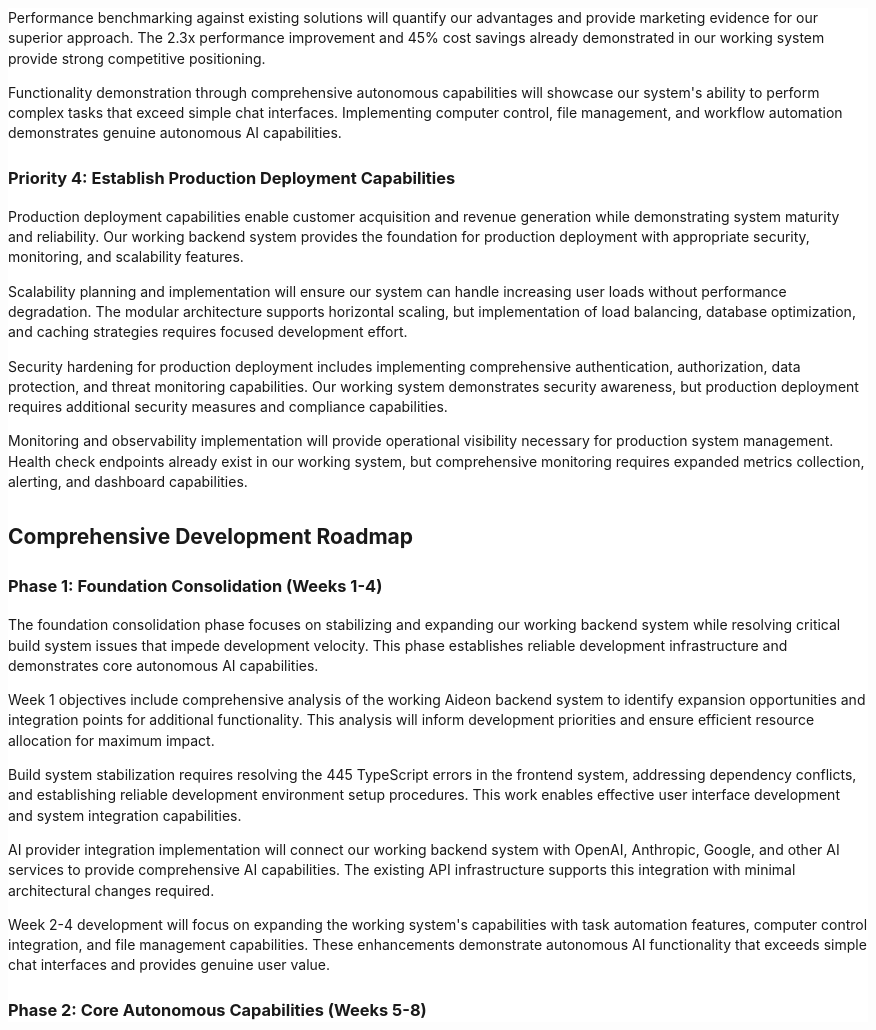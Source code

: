 Performance benchmarking against existing solutions will quantify our advantages and provide marketing evidence for our superior approach. The 2.3x performance improvement and 45% cost savings already demonstrated in our working system provide strong competitive positioning.

Functionality demonstration through comprehensive autonomous capabilities will showcase our system's ability to perform complex tasks that exceed simple chat interfaces. Implementing computer control, file management, and workflow automation demonstrates genuine autonomous AI capabilities.

### Priority 4: Establish Production Deployment Capabilities

Production deployment capabilities enable customer acquisition and revenue generation while demonstrating system maturity and reliability. Our working backend system provides the foundation for production deployment with appropriate security, monitoring, and scalability features.

Scalability planning and implementation will ensure our system can handle increasing user loads without performance degradation. The modular architecture supports horizontal scaling, but implementation of load balancing, database optimization, and caching strategies requires focused development effort.

Security hardening for production deployment includes implementing comprehensive authentication, authorization, data protection, and threat monitoring capabilities. Our working system demonstrates security awareness, but production deployment requires additional security measures and compliance capabilities.

Monitoring and observability implementation will provide operational visibility necessary for production system management. Health check endpoints already exist in our working system, but comprehensive monitoring requires expanded metrics collection, alerting, and dashboard capabilities.

## Comprehensive Development Roadmap

### Phase 1: Foundation Consolidation (Weeks 1-4)

The foundation consolidation phase focuses on stabilizing and expanding our working backend system while resolving critical build system issues that impede development velocity. This phase establishes reliable development infrastructure and demonstrates core autonomous AI capabilities.

Week 1 objectives include comprehensive analysis of the working Aideon backend system to identify expansion opportunities and integration points for additional functionality. This analysis will inform development priorities and ensure efficient resource allocation for maximum impact.

Build system stabilization requires resolving the 445 TypeScript errors in the frontend system, addressing dependency conflicts, and establishing reliable development environment setup procedures. This work enables effective user interface development and system integration capabilities.

AI provider integration implementation will connect our working backend system with OpenAI, Anthropic, Google, and other AI services to provide comprehensive AI capabilities. The existing API infrastructure supports this integration with minimal architectural changes required.

Week 2-4 development will focus on expanding the working system's capabilities with task automation features, computer control integration, and file management capabilities. These enhancements demonstrate autonomous AI functionality that exceeds simple chat interfaces and provides genuine user value.

### Phase 2: Core Autonomous Capabilities (Weeks 5-8)

